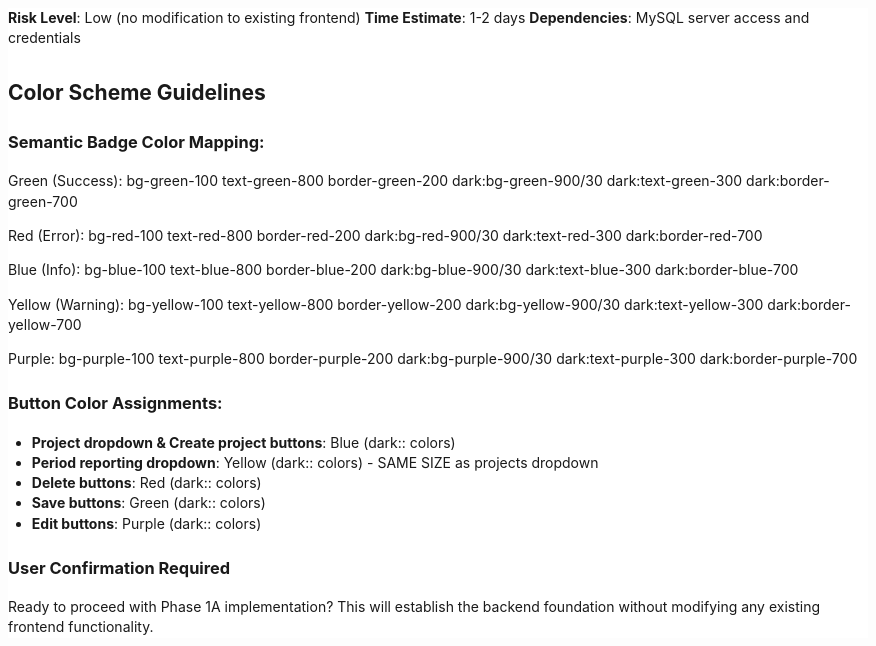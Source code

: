 **Risk Level**: Low (no modification to existing frontend)
**Time Estimate**: 1-2 days
**Dependencies**: MySQL server access and credentials

## Color Scheme Guidelines

### Semantic Badge Color Mapping:

Green (Success):
  bg-green-100 text-green-800 border-green-200 dark:bg-green-900/30
  dark:text-green-300 dark:border-green-700

  Red (Error):
  bg-red-100 text-red-800 border-red-200 dark:bg-red-900/30 dark:text-red-300
  dark:border-red-700

  Blue (Info):
  bg-blue-100 text-blue-800 border-blue-200 dark:bg-blue-900/30 dark:text-blue-300
  dark:border-blue-700

  Yellow (Warning):
  bg-yellow-100 text-yellow-800 border-yellow-200 dark:bg-yellow-900/30
  dark:text-yellow-300 dark:border-yellow-700

  Purple:
  bg-purple-100 text-purple-800 border-purple-200 dark:bg-purple-900/30
  dark:text-purple-300 dark:border-purple-700

### Button Color Assignments:
- **Project dropdown & Create project buttons**: Blue (dark:: colors)
- **Period reporting dropdown**: Yellow (dark:: colors) - SAME SIZE as projects dropdown
- **Delete buttons**: Red (dark:: colors)
- **Save buttons**: Green (dark:: colors)
- **Edit buttons**: Purple (dark:: colors)

### User Confirmation Required
Ready to proceed with Phase 1A implementation? This will establish the backend foundation without modifying any existing frontend functionality.